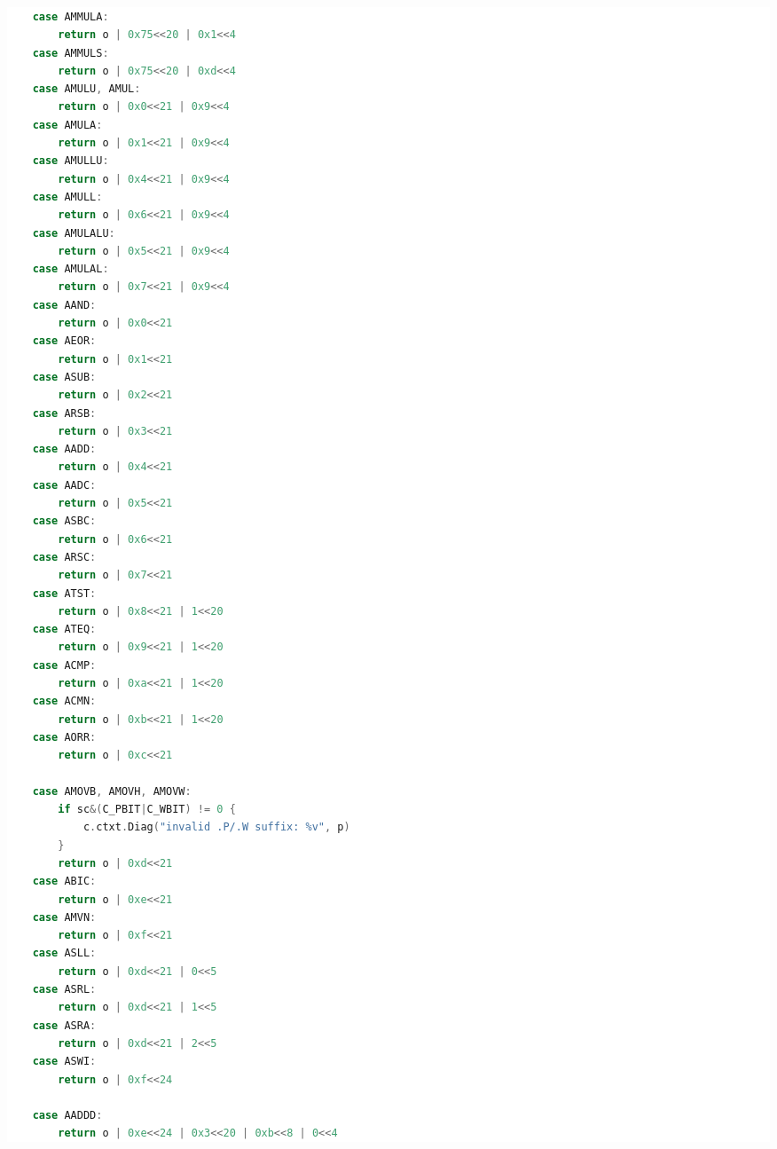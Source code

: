 ```go
	case AMMULA:
		return o | 0x75<<20 | 0x1<<4
	case AMMULS:
		return o | 0x75<<20 | 0xd<<4
	case AMULU, AMUL:
		return o | 0x0<<21 | 0x9<<4
	case AMULA:
		return o | 0x1<<21 | 0x9<<4
	case AMULLU:
		return o | 0x4<<21 | 0x9<<4
	case AMULL:
		return o | 0x6<<21 | 0x9<<4
	case AMULALU:
		return o | 0x5<<21 | 0x9<<4
	case AMULAL:
		return o | 0x7<<21 | 0x9<<4
	case AAND:
		return o | 0x0<<21
	case AEOR:
		return o | 0x1<<21
	case ASUB:
		return o | 0x2<<21
	case ARSB:
		return o | 0x3<<21
	case AADD:
		return o | 0x4<<21
	case AADC:
		return o | 0x5<<21
	case ASBC:
		return o | 0x6<<21
	case ARSC:
		return o | 0x7<<21
	case ATST:
		return o | 0x8<<21 | 1<<20
	case ATEQ:
		return o | 0x9<<21 | 1<<20
	case ACMP:
		return o | 0xa<<21 | 1<<20
	case ACMN:
		return o | 0xb<<21 | 1<<20
	case AORR:
		return o | 0xc<<21

	case AMOVB, AMOVH, AMOVW:
		if sc&(C_PBIT|C_WBIT) != 0 {
			c.ctxt.Diag("invalid .P/.W suffix: %v", p)
		}
		return o | 0xd<<21
	case ABIC:
		return o | 0xe<<21
	case AMVN:
		return o | 0xf<<21
	case ASLL:
		return o | 0xd<<21 | 0<<5
	case ASRL:
		return o | 0xd<<21 | 1<<5
	case ASRA:
		return o | 0xd<<21 | 2<<5
	case ASWI:
		return o | 0xf<<24

	case AADDD:
		return o | 0xe<<24 | 0x3<<20 | 0xb<<8 | 0<<4
```